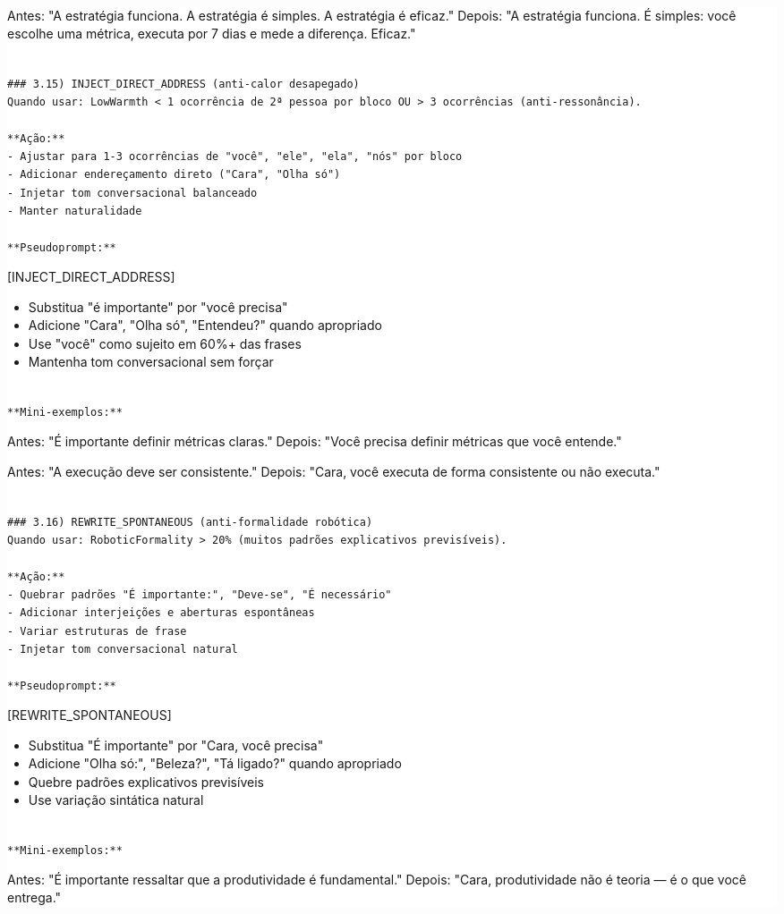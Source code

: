 Antes: "A estratégia funciona. A estratégia é simples. A estratégia é eficaz."
Depois: "A estratégia funciona. É simples: você escolhe uma métrica, executa por 7 dias e mede a diferença. Eficaz."
```

### 3.15) INJECT_DIRECT_ADDRESS (anti-calor desapegado)
Quando usar: LowWarmth < 1 ocorrência de 2ª pessoa por bloco OU > 3 ocorrências (anti-ressonância).

**Ação:**
- Ajustar para 1-3 ocorrências de "você", "ele", "ela", "nós" por bloco
- Adicionar endereçamento direto ("Cara", "Olha só")
- Injetar tom conversacional balanceado
- Manter naturalidade

**Pseudoprompt:**
```
[INJECT_DIRECT_ADDRESS]
- Substitua "é importante" por "você precisa"
- Adicione "Cara", "Olha só", "Entendeu?" quando apropriado
- Use "você" como sujeito em 60%+ das frases
- Mantenha tom conversacional sem forçar
```

**Mini-exemplos:**
```
Antes: "É importante definir métricas claras."
Depois: "Você precisa definir métricas que você entende."

Antes: "A execução deve ser consistente."
Depois: "Cara, você executa de forma consistente ou não executa."
```

### 3.16) REWRITE_SPONTANEOUS (anti-formalidade robótica)
Quando usar: RoboticFormality > 20% (muitos padrões explicativos previsíveis).

**Ação:**
- Quebrar padrões "É importante:", "Deve-se", "É necessário"
- Adicionar interjeições e aberturas espontâneas
- Variar estruturas de frase
- Injetar tom conversacional natural

**Pseudoprompt:**
```
[REWRITE_SPONTANEOUS]
- Substitua "É importante" por "Cara, você precisa"
- Adicione "Olha só:", "Beleza?", "Tá ligado?" quando apropriado
- Quebre padrões explicativos previsíveis
- Use variação sintática natural
```

**Mini-exemplos:**
```
Antes: "É importante ressaltar que a produtividade é fundamental."
Depois: "Cara, produtividade não é teoria — é o que você entrega."
